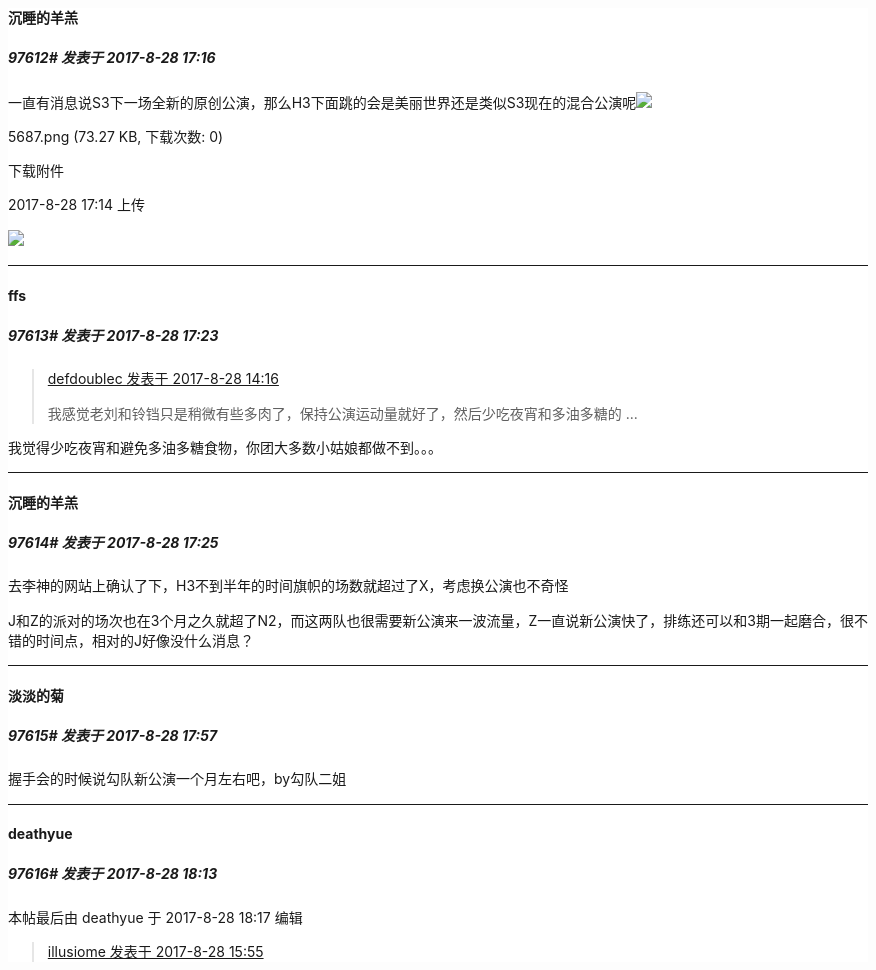 ####  沉睡的羊羔  
##### 97612#       发表于 2017-8-28 17:16


一直有消息说S3下一场全新的原创公演，那么H3下面跳的会是美丽世界还是类似S3现在的混合公演呢<img src="https://static.saraba1st.com/image/smiley/face2017/034.png" referrerpolicy="no-referrer">


5687.png
(73.27 KB, 下载次数: 0)


下载附件


2017-8-28 17:14 上传


<img src="https://img.saraba1st.com/forum/201708/28/171433yby9r9rszg3zd33z.png" referrerpolicy="no-referrer">


-----

####  ffs  
##### 97613#       发表于 2017-8-28 17:23


<blockquote><a href="httphttps://bbs.saraba1st.com/2b/forum.php?mod=redirect&amp;goto=findpost&amp;pid=37033276&amp;ptid=1105387" target="_blank">defdoublec 发表于 2017-8-28 14:16</a>

我感觉老刘和铃铛只是稍微有些多肉了，保持公演运动量就好了，然后少吃夜宵和多油多糖的 ...</blockquote>
我觉得少吃夜宵和避免多油多糖食物，你团大多数小姑娘都做不到。。。


-----

####  沉睡的羊羔  
##### 97614#       发表于 2017-8-28 17:25


去李神的网站上确认了下，H3不到半年的时间旗帜的场数就超过了X，考虑换公演也不奇怪

J和Z的派对的场次也在3个月之久就超了N2，而这两队也很需要新公演来一波流量，Z一直说新公演快了，排练还可以和3期一起磨合，很不错的时间点，相对的J好像没什么消息？


-----

####  淡淡的菊  
##### 97615#       发表于 2017-8-28 17:57


握手会的时候说勾队新公演一个月左右吧，by勾队二姐


-----

####  deathyue  
##### 97616#       发表于 2017-8-28 18:13


 本帖最后由 deathyue 于 2017-8-28 18:17 编辑 
<blockquote><a href="httphttps://bbs.saraba1st.com/2b/forum.php?mod=redirect&amp;goto=findpost&amp;pid=37034462&amp;ptid=1105387" target="_blank">illusiome 发表于 2017-8-28 15:55</a>
